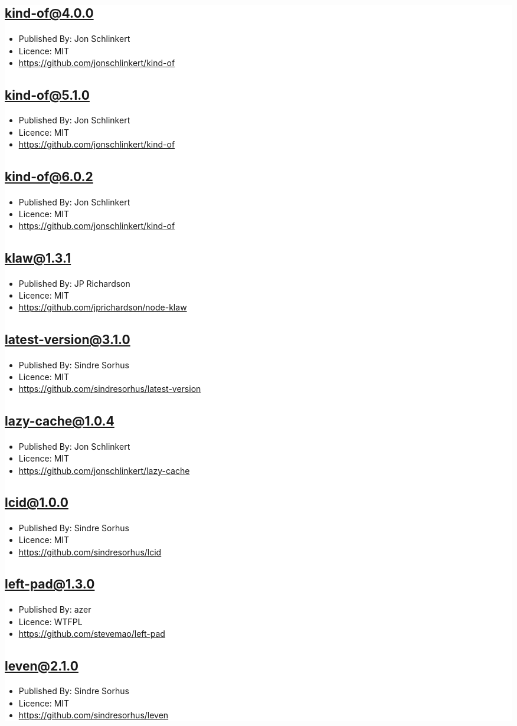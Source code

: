 ## kind-of@4.0.0
- Published By: Jon Schlinkert
- Licence: MIT
- https://github.com/jonschlinkert/kind-of

## kind-of@5.1.0
- Published By: Jon Schlinkert
- Licence: MIT
- https://github.com/jonschlinkert/kind-of

## kind-of@6.0.2
- Published By: Jon Schlinkert
- Licence: MIT
- https://github.com/jonschlinkert/kind-of

## klaw@1.3.1
- Published By: JP Richardson
- Licence: MIT
- https://github.com/jprichardson/node-klaw

## latest-version@3.1.0
- Published By: Sindre Sorhus
- Licence: MIT
- https://github.com/sindresorhus/latest-version

## lazy-cache@1.0.4
- Published By: Jon Schlinkert
- Licence: MIT
- https://github.com/jonschlinkert/lazy-cache

## lcid@1.0.0
- Published By: Sindre Sorhus
- Licence: MIT
- https://github.com/sindresorhus/lcid

## left-pad@1.3.0
- Published By: azer
- Licence: WTFPL
- https://github.com/stevemao/left-pad

## leven@2.1.0
- Published By: Sindre Sorhus
- Licence: MIT
- https://github.com/sindresorhus/leven
